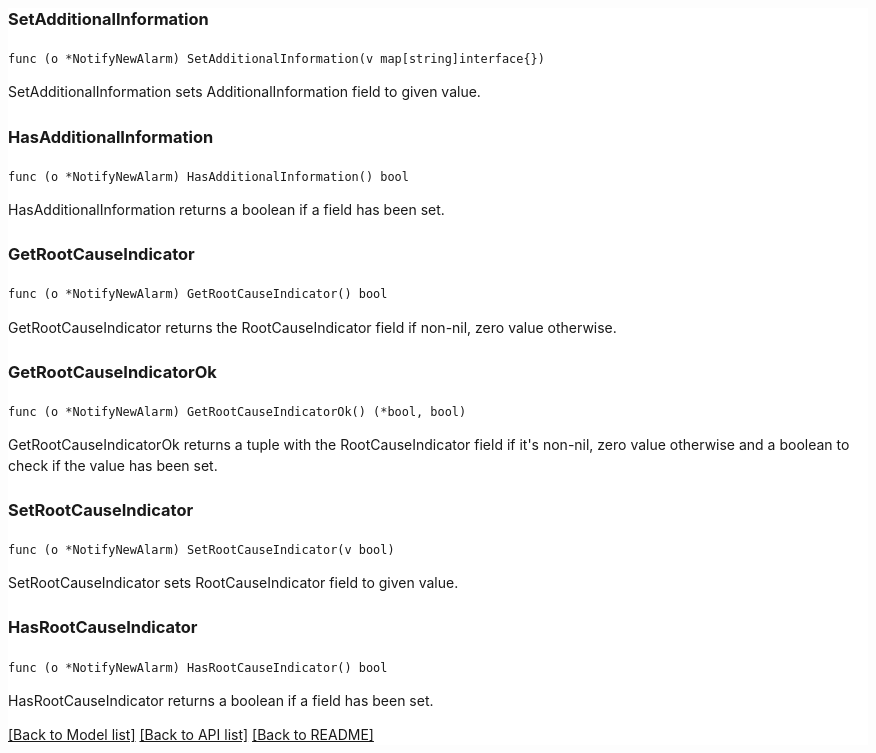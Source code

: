 ### SetAdditionalInformation

`func (o *NotifyNewAlarm) SetAdditionalInformation(v map[string]interface{})`

SetAdditionalInformation sets AdditionalInformation field to given value.

### HasAdditionalInformation

`func (o *NotifyNewAlarm) HasAdditionalInformation() bool`

HasAdditionalInformation returns a boolean if a field has been set.

### GetRootCauseIndicator

`func (o *NotifyNewAlarm) GetRootCauseIndicator() bool`

GetRootCauseIndicator returns the RootCauseIndicator field if non-nil, zero value otherwise.

### GetRootCauseIndicatorOk

`func (o *NotifyNewAlarm) GetRootCauseIndicatorOk() (*bool, bool)`

GetRootCauseIndicatorOk returns a tuple with the RootCauseIndicator field if it's non-nil, zero value otherwise
and a boolean to check if the value has been set.

### SetRootCauseIndicator

`func (o *NotifyNewAlarm) SetRootCauseIndicator(v bool)`

SetRootCauseIndicator sets RootCauseIndicator field to given value.

### HasRootCauseIndicator

`func (o *NotifyNewAlarm) HasRootCauseIndicator() bool`

HasRootCauseIndicator returns a boolean if a field has been set.


[[Back to Model list]](../README.md#documentation-for-models) [[Back to API list]](../README.md#documentation-for-api-endpoints) [[Back to README]](../README.md)


